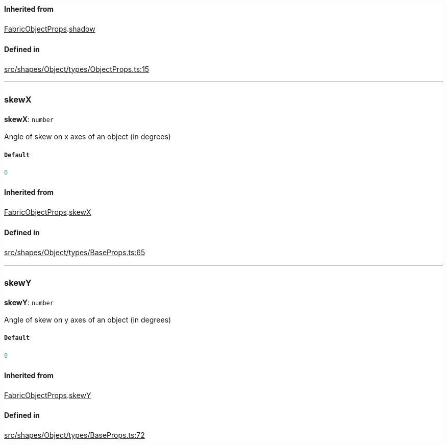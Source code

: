 #### Inherited from

[FabricObjectProps](/apidocs/interfaces/FabricObjectProps.md).[shadow](/apidocs/interfaces/FabricObjectProps.md#shadow)

#### Defined in

[src/shapes/Object/types/ObjectProps.ts:15](https://github.com/fabricjs/fabric.js/blob/078809453/src/shapes/Object/types/ObjectProps.ts#L15)

___

### skewX

 **skewX**: `number`

Angle of skew on x axes of an object (in degrees)

**`Default`**

```ts
0
```

#### Inherited from

[FabricObjectProps](/apidocs/interfaces/FabricObjectProps.md).[skewX](/apidocs/interfaces/FabricObjectProps.md#skewx)

#### Defined in

[src/shapes/Object/types/BaseProps.ts:65](https://github.com/fabricjs/fabric.js/blob/078809453/src/shapes/Object/types/BaseProps.ts#L65)

___

### skewY

 **skewY**: `number`

Angle of skew on y axes of an object (in degrees)

**`Default`**

```ts
0
```

#### Inherited from

[FabricObjectProps](/apidocs/interfaces/FabricObjectProps.md).[skewY](/apidocs/interfaces/FabricObjectProps.md#skewy)

#### Defined in

[src/shapes/Object/types/BaseProps.ts:72](https://github.com/fabricjs/fabric.js/blob/078809453/src/shapes/Object/types/BaseProps.ts#L72)
